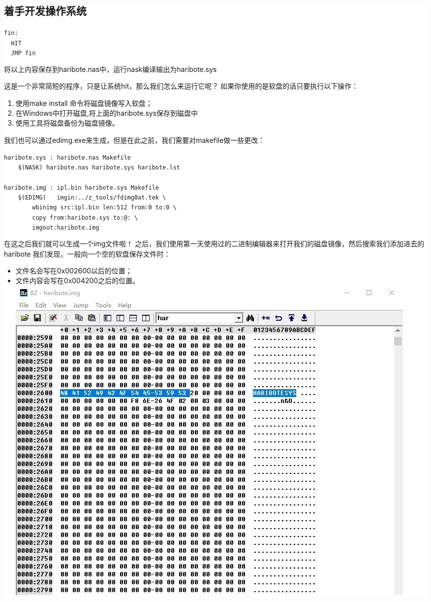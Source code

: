 ## 着手开发操作系统

```
fin:
  HIT
  JMP fin
```
将以上内容保存到haribote.nas中，运行nask编译输出为haribote.sys

这是一个非常简短的程序，只是让系统hit，那么我们怎么来运行它呢？
如果你使用的是软盘的话只要执行以下操作：
1. 使用make install 命令将磁盘镜像写入软盘；
2. 在Windows中打开磁盘,将上面的haribote.sys保存到磁盘中
3. 使用工具将磁盘备份为磁盘镜像。

我们也可以通过edimg.exe来生成，但是在此之前，我们需要对makefile做一些更改：
```
haribote.sys : haribote.nas Makefile
	$(NASK) haribote.nas haribote.sys haribote.lst

haribote.img : ipl.bin haribote.sys Makefile
	$(EDIMG)   imgin:../z_tools/fdimg0at.tek \
		wbinimg src:ipl.bin len:512 from:0 to:0 \
		copy from:haribote.sys to:@: \
		imgout:haribote.img

```
在这之后我们就可以生成一个img文件啦！
之后，我们使用第一天使用过的二进制编辑器来打开我们的磁盘镜像，然后搜索我们添加进去的haribote
我们发现，一般向一个空的软盘保存文件时：
* 文件名会写在0x002600以后的位置；
* 文件内容会写在0x004200之后的位置。
![](img/2.jpg)